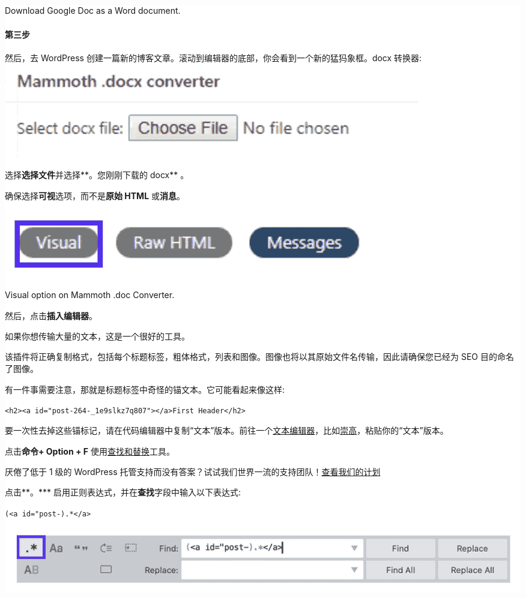 Download Google Doc as a Word document.



#### 第三步

然后，去 WordPress 创建一篇新的博客文章。滚动到编辑器的底部，你会看到一个新的猛犸象框。docx 转换器:
![](img/dd9ebfb0e3fedd891a2cbdb8e3599d78.png)

选择**选择文件**并选择**。您刚刚下载的 docx** 。

确保选择**可视**选项，而不是**原始 HTML** 或**消息**。

![Visual option on Mammoth .doc Converter.](img/726891902f23f30156261d5c87df18b5.png)

Visual option on Mammoth .doc Converter.



然后，点击**插入编辑器**。

如果你想传输大量的文本，这是一个很好的工具。

该插件将正确复制格式，包括每个标题标签，粗体格式，列表和图像。图像也将以其原始文件名传输，因此请确保您已经为 SEO 目的命名了图像。

有一件事需要注意，那就是标题标签中奇怪的锚文本。它可能看起来像这样:

```
<h2><a id="post-264-_1e9slkz7q807"></a>First Header</h2>
```

要一次性去掉这些锚标记，请在代码编辑器中复制“文本”版本。前往一个[文本编辑器](https://kinsta.com/blog/best-text-editors/)，比如[崇高](https://www.sublimetext.com/)，粘贴你的“文本”版本。

点击**命令+ Option + F** 使用[查找和替换](https://kinsta.com/knowledgebase/wordpress-search-and-replace/)工具。

厌倦了低于 1 级的 WordPress 托管支持而没有答案？试试我们世界一流的支持团队！[查看我们的计划](https://kinsta.com/plans/?in-article-cta)

点击**。*** 启用正则表达式，并在**查找**字段中输入以下表达式:

```
(<a id="post-).*</a>
```

![Find and replace function on Sublime Text Editor.](img/83b9cc02c47d7696b703cb321c143c01.png)
